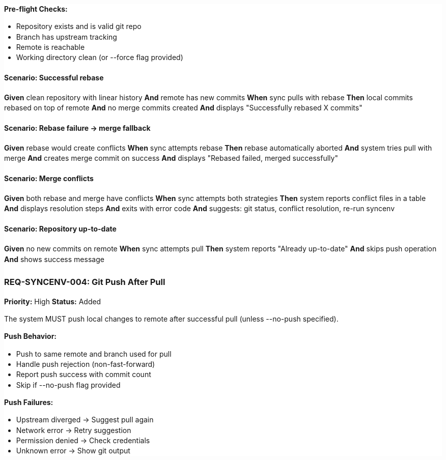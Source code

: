 **Pre-flight Checks:**
- Repository exists and is valid git repo
- Branch has upstream tracking
- Remote is reachable
- Working directory clean (or --force flag provided)

#### Scenario: Successful rebase
**Given** clean repository with linear history
**And** remote has new commits
**When** sync pulls with rebase
**Then** local commits rebased on top of remote
**And** no merge commits created
**And** displays "Successfully rebased X commits"

#### Scenario: Rebase failure → merge fallback
**Given** rebase would create conflicts
**When** sync attempts rebase
**Then** rebase automatically aborted
**And** system tries pull with merge
**And** creates merge commit on success
**And** displays "Rebased failed, merged successfully"

#### Scenario: Merge conflicts
**Given** both rebase and merge have conflicts
**When** sync attempts both strategies
**Then** system reports conflict files in a table
**And** displays resolution steps
**And** exits with error code
**And** suggests: git status, conflict resolution, re-run syncenv

#### Scenario: Repository up-to-date
**Given** no new commits on remote
**When** sync attempts pull
**Then** system reports "Already up-to-date"
**And** skips push operation
**And** shows success message

### REQ-SYNCENV-004: Git Push After Pull
**Priority:** High
**Status:** Added

The system MUST push local changes to remote after successful pull (unless --no-push specified).

**Push Behavior:**
- Push to same remote and branch used for pull
- Handle push rejection (non-fast-forward)
- Report push success with commit count
- Skip if --no-push flag provided

**Push Failures:**
- Upstream diverged → Suggest pull again
- Network error → Retry suggestion
- Permission denied → Check credentials
- Unknown error → Show git output
